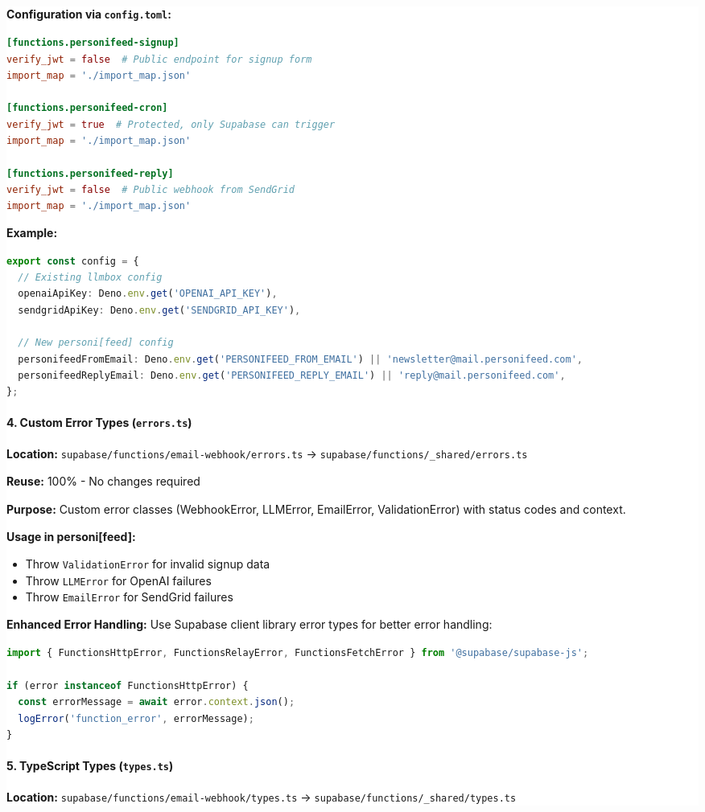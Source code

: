**Configuration via `config.toml`:**
```toml
[functions.personifeed-signup]
verify_jwt = false  # Public endpoint for signup form
import_map = './import_map.json'

[functions.personifeed-cron]
verify_jwt = true  # Protected, only Supabase can trigger
import_map = './import_map.json'

[functions.personifeed-reply]
verify_jwt = false  # Public webhook from SendGrid
import_map = './import_map.json'
```

**Example:**
```typescript
export const config = {
  // Existing llmbox config
  openaiApiKey: Deno.env.get('OPENAI_API_KEY'),
  sendgridApiKey: Deno.env.get('SENDGRID_API_KEY'),

  // New personi[feed] config
  personifeedFromEmail: Deno.env.get('PERSONIFEED_FROM_EMAIL') || 'newsletter@mail.personifeed.com',
  personifeedReplyEmail: Deno.env.get('PERSONIFEED_REPLY_EMAIL') || 'reply@mail.personifeed.com',
};
```

#### 4. Custom Error Types (`errors.ts`)
**Location:** `supabase/functions/email-webhook/errors.ts` → `supabase/functions/_shared/errors.ts`

**Reuse:** 100% - No changes required

**Purpose:** Custom error classes (WebhookError, LLMError, EmailError, ValidationError) with status codes and context.

**Usage in personi[feed]:**
- Throw `ValidationError` for invalid signup data
- Throw `LLMError` for OpenAI failures
- Throw `EmailError` for SendGrid failures

**Enhanced Error Handling:**
Use Supabase client library error types for better error handling:
```typescript
import { FunctionsHttpError, FunctionsRelayError, FunctionsFetchError } from '@supabase/supabase-js';

if (error instanceof FunctionsHttpError) {
  const errorMessage = await error.context.json();
  logError('function_error', errorMessage);
}
```

#### 5. TypeScript Types (`types.ts`)
**Location:** `supabase/functions/email-webhook/types.ts` → `supabase/functions/_shared/types.ts`
